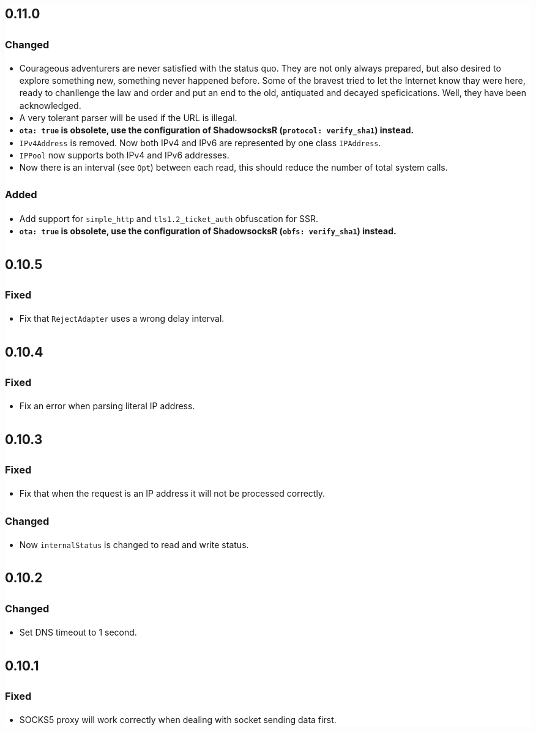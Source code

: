 ## 0.11.0

### Changed
- Courageous adventurers are never satisfied with the status quo. They are not only always prepared, but also desired to explore something new, something never happened before. Some of the bravest tried to let the Internet know thay were here, ready to chanllenge the law and order and put an end to the old, antiquated and decayed speficications. Well, they have been acknowledged. 
- A very tolerant parser will be used if the URL is illegal.
- **`ota: true` is obsolete, use the configuration of ShadowsocksR (`protocol: verify_sha1`) instead.**
- `IPv4Address` is removed. Now both IPv4 and IPv6 are represented by one class `IPAddress`.
- `IPPool` now supports both IPv4 and IPv6 addresses.
- Now there is an interval (see `Opt`) between each read, this should reduce the number of total system calls.

### Added
- Add support for `simple_http` and `tls1.2_ticket_auth` obfuscation for SSR.
- **`ota: true` is obsolete, use the configuration of ShadowsocksR (`obfs: verify_sha1`) instead.**

## 0.10.5

### Fixed
- Fix that `RejectAdapter` uses a wrong delay interval.

## 0.10.4

### Fixed
- Fix an error when parsing literal IP address.

## 0.10.3

### Fixed
- Fix that when the request is an IP address it will not be processed correctly.

### Changed
- Now `internalStatus` is changed to read and write status.

## 0.10.2

### Changed
- Set DNS timeout to 1 second.

## 0.10.1

### Fixed
- SOCKS5 proxy will work correctly when dealing with socket sending data first.
